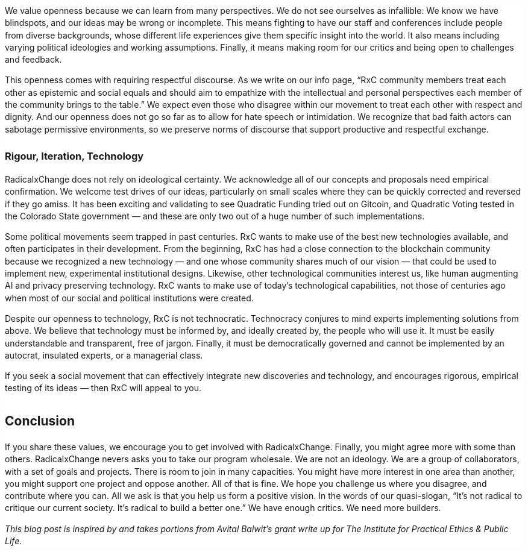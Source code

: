 We value openness because we can learn from many perspectives. We do not see ourselves as infallible: We know we have blindspots, and our ideas may be wrong or incomplete. This means fighting to have our staff and conferences include people from diverse backgrounds, whose different life experiences give them specific insight into the world. It also means including varying political ideologies and working assumptions. Finally, it means making room for our critics and being open to challenges and feedback.

This openness comes with requiring respectful discourse. As we write on our info page, “RxC community members treat each other as epistemic and social equals and should aim to empathize with the intellectual and personal perspectives each member of the community brings to the table.” We expect even those who disagree within our movement to treat each other with respect and dignity. And our openness does not go so far as to allow for hate speech or intimidation. We recognize that bad faith actors can sabotage permissive environments, so we preserve norms of discourse that support productive and respectful exchange.

### Rigour, Iteration, Technology

RadicalxChange does not rely on ideological certainty. We acknowledge all of our concepts and proposals need empirical confirmation. We welcome test drives of our ideas, particularly on small scales where they can be quickly corrected and reversed if they go amiss. It has been exciting and validating to see Quadratic Funding tried out on Gitcoin, and Quadratic Voting tested in the Colorado State government — and these are only two out of a huge number of such implementations.

Some political movements seem trapped in past centuries. RxC wants to make use of the best new technologies available, and often participates in their development. From the beginning, RxC has had a close connection to the blockchain community because we recognized a new technology — and one whose community shares much of our vision — that could be used to implement new, experimental institutional designs. Likewise, other technological communities interest us, like human augmenting AI and privacy preserving technology. RxC wants to make use of today’s technological capabilities, not those of centuries ago when most of our social and political institutions were created.

Despite our openness to technology, RxC is not technocratic. Technocracy conjures to mind experts implementing solutions from above. We believe that technology must be informed by, and ideally created by, the people who will use it. It must be easily understandable and transparent, free of jargon. Finally, it must be democratically governed and cannot be implemented by an autocrat, insulated experts, or a managerial class.

If you seek a social movement that can effectively integrate new discoveries and technology, and encourages rigorous, empirical testing of its ideas — then RxC will appeal to you.

## Conclusion

If you share these values, we encourage you to get involved with RadicalxChange. Finally, you might agree more with some than others. RadicalxChange nevers asks you to take our program wholesale. We are not an ideology. We are a group of collaborators, with a set of goals and projects. There is room to join in many capacities. You might have more interest in one area than another, you might support one project and oppose another. All of that is fine. We hope you challenge us where you disagree, and contribute where you can. All we ask is that you help us form a positive vision. In the words of our quasi-slogan, “It’s not radical to critique our current society. It’s radical to build a better one.” We have enough critics. We need more builders.

_This blog post is inspired by and takes portions from Avital Balwit’s grant write up for The Institute for Practical Ethics & Public Life._

